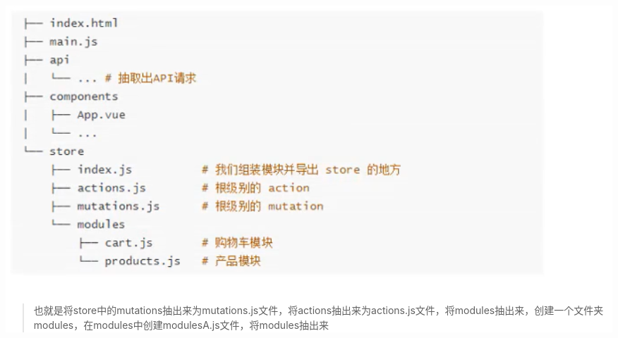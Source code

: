 ![1594648886792](images/1594648886792.png)

>  也就是将store中的mutations抽出来为mutations.js文件，将actions抽出来为actions.js文件，将modules抽出来，创建一个文件夹modules，在modules中创建modulesA.js文件，将modules抽出来

